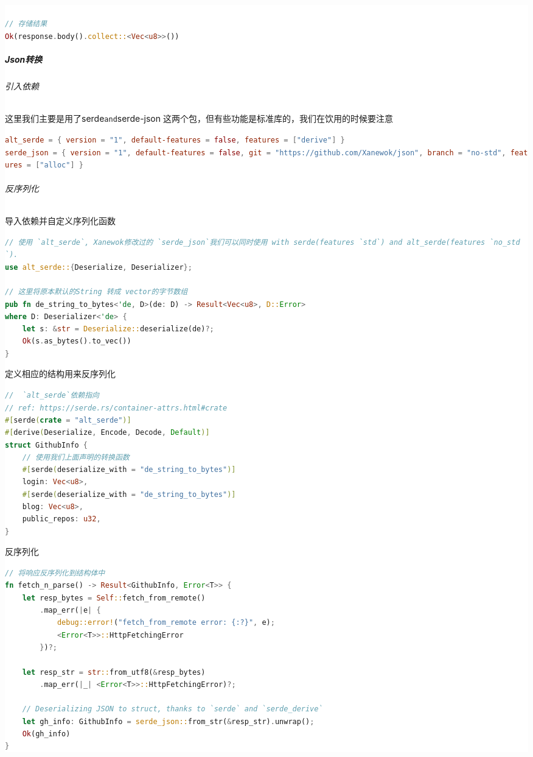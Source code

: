 ```rust

// 存储结果
Ok(response.body().collect::<Vec<u8>>())
```

##### Json转换

###### 引入依赖

这里我们主要是用了serde` and `serde-json 这两个包，但有些功能是标准库的，我们在饮用的时候要注意

```toml
alt_serde = { version = "1", default-features = false, features = ["derive"] }
serde_json = { version = "1", default-features = false, git = "https://github.com/Xanewok/json", branch = "no-std", features = ["alloc"] }
```

###### 反序列化

导入依赖并自定义序列化函数

```rust
// 使用 `alt_serde`, Xanewok修改过的 `serde_json`我们可以同时使用 with serde(features `std`) and alt_serde(features `no_std`).
use alt_serde::{Deserialize, Deserializer};

// 这里将原本默认的String 转成 vector的字节数组 
pub fn de_string_to_bytes<'de, D>(de: D) -> Result<Vec<u8>, D::Error>
where D: Deserializer<'de> {
    let s: &str = Deserialize::deserialize(de)?;
    Ok(s.as_bytes().to_vec())
}
```

定义相应的结构用来反序列化

```rust
//  `alt_serde`依赖指向
// ref: https://serde.rs/container-attrs.html#crate
#[serde(crate = "alt_serde")]
#[derive(Deserialize, Encode, Decode, Default)]
struct GithubInfo {
    // 使用我们上面声明的转换函数
    #[serde(deserialize_with = "de_string_to_bytes")]
    login: Vec<u8>,
    #[serde(deserialize_with = "de_string_to_bytes")]
    blog: Vec<u8>,
    public_repos: u32,
}
```

反序列化

```rust
// 将响应反序列化到结构体中
fn fetch_n_parse() -> Result<GithubInfo, Error<T>> {
    let resp_bytes = Self::fetch_from_remote()
        .map_err(|e| {
            debug::error!("fetch_from_remote error: {:?}", e);
            <Error<T>>::HttpFetchingError
        })?;

    let resp_str = str::from_utf8(&resp_bytes)
        .map_err(|_| <Error<T>>::HttpFetchingError)?;

    // Deserializing JSON to struct, thanks to `serde` and `serde_derive`
    let gh_info: GithubInfo = serde_json::from_str(&resp_str).unwrap();
    Ok(gh_info)
}
```